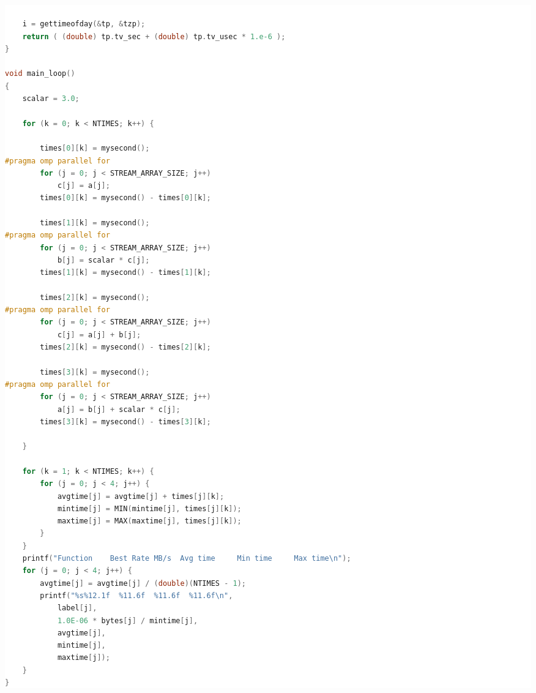 ```c
    
    i = gettimeofday(&tp, &tzp);
    return ( (double) tp.tv_sec + (double) tp.tv_usec * 1.e-6 );
}

void main_loop()
{
    scalar = 3.0;
    
    for (k = 0; k < NTIMES; k++) {

        times[0][k] = mysecond();
#pragma omp parallel for
        for (j = 0; j < STREAM_ARRAY_SIZE; j++)
            c[j] = a[j];
        times[0][k] = mysecond() - times[0][k];

        times[1][k] = mysecond();
#pragma omp parallel for
        for (j = 0; j < STREAM_ARRAY_SIZE; j++)
            b[j] = scalar * c[j];
        times[1][k] = mysecond() - times[1][k];

        times[2][k] = mysecond();
#pragma omp parallel for
        for (j = 0; j < STREAM_ARRAY_SIZE; j++)
            c[j] = a[j] + b[j];
        times[2][k] = mysecond() - times[2][k];

        times[3][k] = mysecond();
#pragma omp parallel for
        for (j = 0; j < STREAM_ARRAY_SIZE; j++)
            a[j] = b[j] + scalar * c[j];
        times[3][k] = mysecond() - times[3][k];

    }

    for (k = 1; k < NTIMES; k++) {
        for (j = 0; j < 4; j++) {
            avgtime[j] = avgtime[j] + times[j][k];
            mintime[j] = MIN(mintime[j], times[j][k]);
            maxtime[j] = MAX(maxtime[j], times[j][k]);
	    }
	}
    printf("Function    Best Rate MB/s  Avg time     Min time     Max time\n");
    for (j = 0; j < 4; j++) {
        avgtime[j] = avgtime[j] / (double)(NTIMES - 1);
        printf("%s%12.1f  %11.6f  %11.6f  %11.6f\n",
            label[j],
            1.0E-06 * bytes[j] / mintime[j],
            avgtime[j],
            mintime[j],
            maxtime[j]);
    }
}
```


[^1]: Pi 3 B+ has a $32$ KiB 2-way set-associative **L1 instruction cache** and a $32$ KiB 4-way set-associative **L1 data cache** ($128$ cache sets) per core, and a $512$ KiB 16-way set-associative **shared L2 cache** ($512$ cache sets). The cache line size of these components is $64$ bytes. One can also refer to [the latest Arm&reg; Cortex-A53 MPCore Processor Technical Reference Manual](https://developer.arm.com/documentation/ddi0500/latest/) or this site: [https://patchwork.kernel.org/project/linux-arm-kernel/patch/20211218200009.16856-1-rs@noreya.tech/](https://patchwork.kernel.org/project/linux-arm-kernel/patch/20211218200009.16856-1-rs@noreya.tech/).
[^2]: If a cache line is invalidated, it is cleared of its data by clearing the valid bit of the cache line. However, if the data in the cache-line has been modified, one should not only invalidate it, because the modified data would be lost as it is not written back.
[^3]: If a cache line is cleaned, the contents of the dirty cache line are written out to main memory, and the dirty bit is cleared, which makes the contents of the cache and the main memory coherent. This is only applicable if the write-back policy is used.
[^4]: Michael G. Bechtel and Heechul Yun, "Denial-of-service attacks on shared cache in multicore: Analysis and prevention," In *Proc. IEEE Real-Time Embedded Technol. Appl. Symp.*, 2019, Pages 357-367.
[^5]: Doug Burger, James R. Goodman and Alain K&auml;gi, "Memory bandwidth limitations of future microprocessors," In *ISCA'96: Proceedings of the 23rd annual international symposium on Computer architecture*, May 1996, Pages 78-89.
[^6]: John Paul Shen and Mikko H. Lipasti, *Modern Processor Design: Fundamentals of Superscalar Processors*, Waveland Press, 2013. Note that ARMv7 supports both SMP and CMP kernels.
[^7]: Tiled multi-core architectures are specifically designed to scale easily as improvements in process technology provide more transistors on each chip. In a tiled multi-core, each core is combined with a communication network router to form an independent modular "tile." By replicating tiles across the area of a chip and connecting neighboring routers together, a complete on-chip communication network is created. Processors of any size can be built by simply laying down additional tiles.
[^8]: A "core" includes the instruction processing pipelines (integer and floating-point), instruction execution units, and the L1 instruction and data caches.
[^9]: See: Thomas Moscibroda and Onur Mutlu, "Memory performance attacks: denial of memory service in multi-core systems," *SS'07: Proceedings of 16th USENIX Security Symposium on USENIX Security Symposium*, August 2007, Pages 1-18.
[^10]: David Kroft, "Lockup-free instruction fetch/prefetch cache organization," *ISCA'81: Proceedings of the 8th annual symposium on Computer Architecture*, May 1981, Pages 81-87.
[^11]: Denis Hoornaert, Shahin Roozkhosh, Renato Mancuso and Marco Caccamo, "Work in Progress: Indentifying Unexpected Inter-core Interference Induced by Shared Cache," *2021 IEEE 27th Real-Time and Embedded Technology and Applications Symposium (RTAS)*, 18-21 May 2021, Nashville, TN, USA.
[^12]: The L1 Data cache of Arm&reg; Cortex-A53 supports only a Write-Back policy. It normally allocates a cache line on either a read miss or a write miss. In the Write-Back policy, a write buffer can be used to minimize latency. When a read miss occurs, the dirty cache is first copied to the write buffer after which the memory can be read, filling the cache with the new data. Only then the main memory is updated by the write buffer.